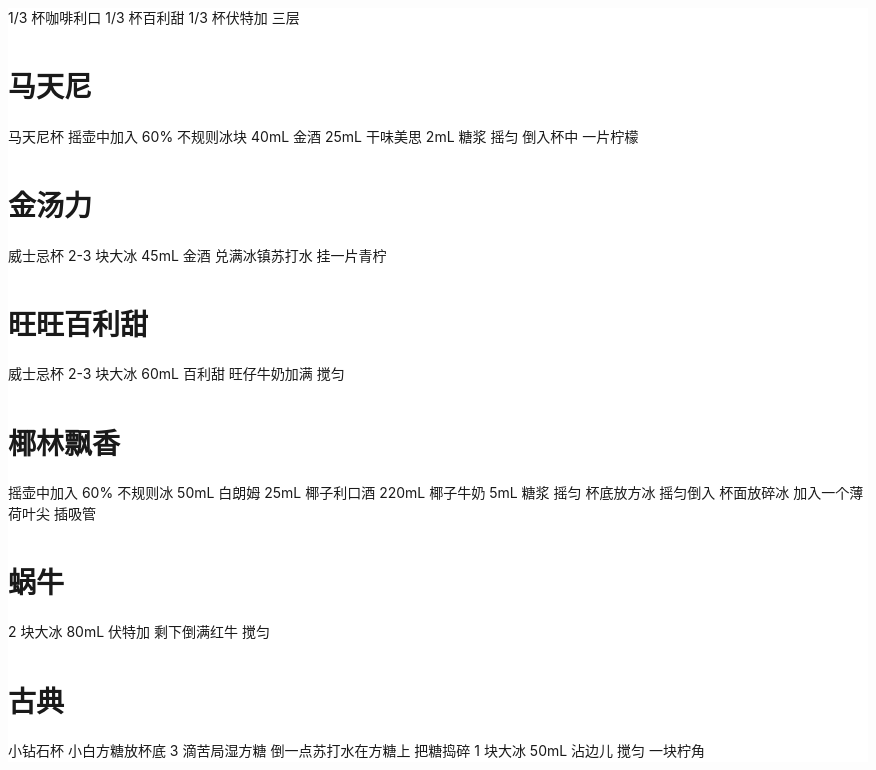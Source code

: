 1/3 杯咖啡利口
1/3 杯百利甜
1/3 杯伏特加
三层
# 马天尼
马天尼杯
摇壶中加入 60% 不规则冰块
40mL 金酒
25mL 干味美思
2mL 糖浆
摇匀
倒入杯中
一片柠檬
# 金汤力
威士忌杯
2-3 块大冰
45mL 金酒
兑满冰镇苏打水
挂一片青柠
# 旺旺百利甜
威士忌杯
2-3 块大冰
60mL 百利甜
旺仔牛奶加满
搅匀
# 椰林飘香
摇壶中加入 60% 不规则冰
50mL 白朗姆
25mL 椰子利口酒
220mL 椰子牛奶
5mL 糖浆
摇匀
杯底放方冰
摇匀倒入
杯面放碎冰
加入一个薄荷叶尖
插吸管
# 蜗牛
2 块大冰
80mL 伏特加
剩下倒满红牛
搅匀
# 古典
小钻石杯
小白方糖放杯底
3 滴苦局湿方糖
倒一点苏打水在方糖上
把糖捣碎
1 块大冰
50mL 沾边儿
搅匀
一块柠角